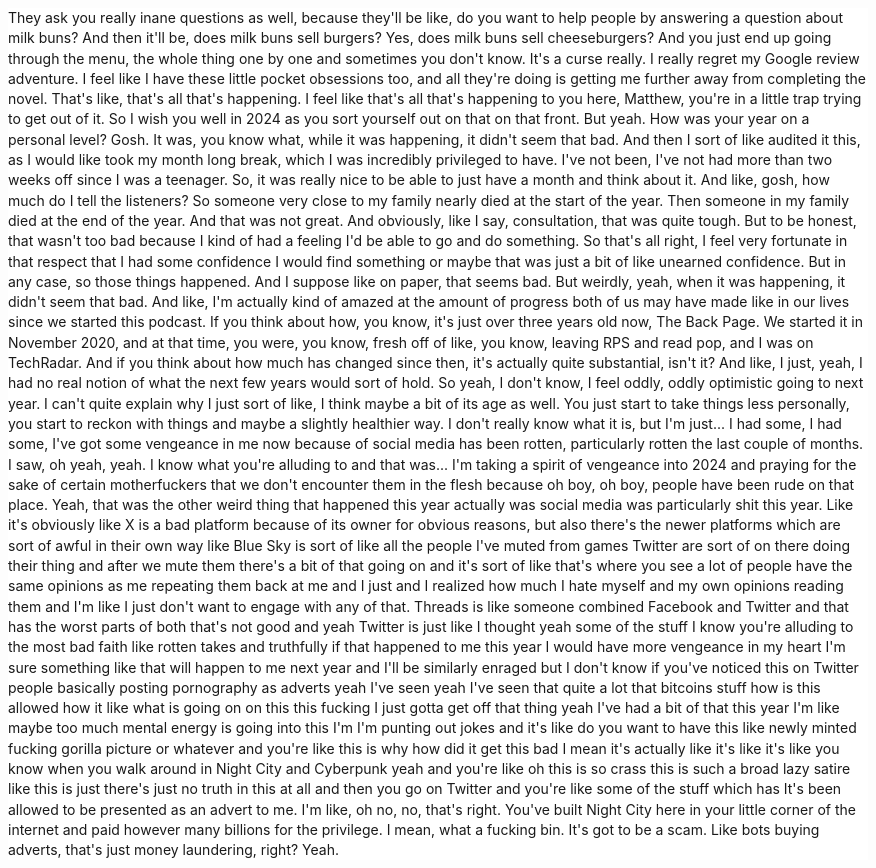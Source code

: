 They ask you really inane questions as well, because they'll be like, do you want to help people by answering a question about milk buns? And then it'll be, does milk buns sell burgers? Yes, does milk buns sell cheeseburgers?
And you just end up going through the menu, the whole thing one by one and sometimes you don't know. It's a curse really. I really regret my Google review adventure.
I feel like I have these little pocket obsessions too, and all they're doing is getting me further away from completing the novel. That's like, that's all that's happening. I feel like that's all that's happening to you here, Matthew, you're in a little trap trying to get out of it.
So I wish you well in 2024 as you sort yourself out on that on that front. But yeah.
How was your year on a personal level?
Gosh. It was, you know what, while it was happening, it didn't seem that bad. And then I sort of like audited it this, as I would like took my month long break, which I was incredibly privileged to have.
I've not been, I've not had more than two weeks off since I was a teenager. So, it was really nice to be able to just have a month and think about it. And like, gosh, how much do I tell the listeners?
So someone very close to my family nearly died at the start of the year. Then someone in my family died at the end of the year. And that was not great.
And obviously, like I say, consultation, that was quite tough. But to be honest, that wasn't too bad because I kind of had a feeling I'd be able to go and do something. So that's all right, I feel very fortunate in that respect that I had some confidence I would find something or maybe that was just a bit of like unearned confidence.
But in any case, so those things happened. And I suppose like on paper, that seems bad. But weirdly, yeah, when it was happening, it didn't seem that bad.
And like, I'm actually kind of amazed at the amount of progress both of us may have made like in our lives since we started this podcast. If you think about how, you know, it's just over three years old now, The Back Page. We started it in November 2020, and at that time, you were, you know, fresh off of like, you know, leaving RPS and read pop, and I was on TechRadar.
And if you think about how much has changed since then, it's actually quite substantial, isn't it? And like, I just, yeah, I had no real notion of what the next few years would sort of hold. So yeah, I don't know, I feel oddly, oddly optimistic going to next year.
I can't quite explain why I just sort of like, I think maybe a bit of its age as well. You just start to take things less personally, you start to reckon with things and maybe a slightly healthier way. I don't really know what it is, but I'm just...
I had some, I had some, I've got some vengeance in me now because of social media has been rotten, particularly rotten the last couple of months. I saw, oh yeah, yeah.
I know what you're alluding to and that was... I'm taking a spirit of vengeance into 2024 and praying for the sake of certain motherfuckers that we don't encounter them in the flesh because oh boy, oh boy, people have been rude on that place.
Yeah, that was the other weird thing that happened this year actually was social media was particularly shit this year. Like it's obviously like X is a bad platform because of its owner for obvious reasons, but also there's the newer platforms which are sort of awful in their own way like Blue Sky is sort of like all the people I've muted from games Twitter are sort of on there doing their thing and after we mute them there's a bit of that going on and it's sort of like that's where you see a lot of people have the same opinions as me repeating them back at me and I just and I realized how much I hate myself and my own opinions reading them and I'm like I just don't want to engage with any of that. Threads is like someone combined Facebook and Twitter and that has the worst parts of both that's not good and yeah Twitter is just like I thought yeah some of the stuff I know you're alluding to the most bad faith like rotten takes and truthfully if that happened to me this year I would have more vengeance in my heart I'm sure something like that will happen to me next year and I'll be similarly enraged but I don't know if you've noticed this on Twitter people basically posting pornography as adverts yeah I've seen yeah I've seen that quite a lot that bitcoins stuff how is this allowed how it like what is going on on this this fucking I just gotta get off that thing yeah I've had a bit of that this year I'm like maybe too much mental energy is going into this I'm I'm punting out jokes and it's like do you want to have this like newly minted fucking gorilla picture or whatever and you're like this is why how did it get this bad I mean it's actually like it's like it's like you know when you walk around in Night City and Cyberpunk yeah and you're like oh this is so crass this is such a broad lazy satire like this is just there's just no truth in this at all and then you go on Twitter and you're like some of the stuff which has It's been allowed to be presented as an advert to me.
I'm like, oh no, no, that's right. You've built Night City here in your little corner of the internet and paid however many billions for the privilege. I mean, what a fucking bin.
It's got to be a scam. Like bots buying adverts, that's just money laundering, right?
Yeah.